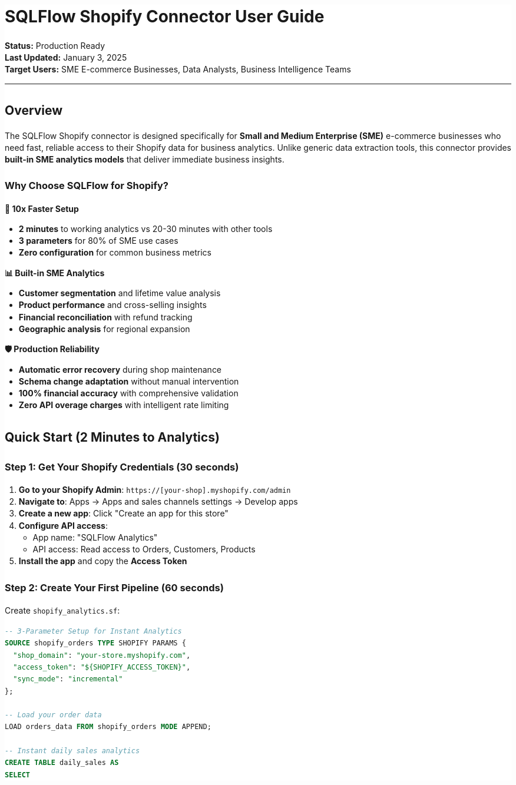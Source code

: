 # SQLFlow Shopify Connector User Guide

**Status:** Production Ready  
**Last Updated:** January 3, 2025  
**Target Users:** SME E-commerce Businesses, Data Analysts, Business Intelligence Teams

---

## Overview

The SQLFlow Shopify connector is designed specifically for **Small and Medium Enterprise (SME)** e-commerce businesses who need fast, reliable access to their Shopify data for business analytics. Unlike generic data extraction tools, this connector provides **built-in SME analytics models** that deliver immediate business insights.

### Why Choose SQLFlow for Shopify?

**🚀 10x Faster Setup**
- **2 minutes** to working analytics vs 20-30 minutes with other tools
- **3 parameters** for 80% of SME use cases
- **Zero configuration** for common business metrics

**📊 Built-in SME Analytics**
- **Customer segmentation** and lifetime value analysis
- **Product performance** and cross-selling insights
- **Financial reconciliation** with refund tracking
- **Geographic analysis** for regional expansion

**🛡️ Production Reliability**
- **Automatic error recovery** during shop maintenance
- **Schema change adaptation** without manual intervention
- **100% financial accuracy** with comprehensive validation
- **Zero API overage charges** with intelligent rate limiting

## Quick Start (2 Minutes to Analytics)

### Step 1: Get Your Shopify Credentials (30 seconds)

1. **Go to your Shopify Admin**: `https://[your-shop].myshopify.com/admin`
2. **Navigate to**: Apps → Apps and sales channels settings → Develop apps
3. **Create a new app**: Click "Create an app for this store"
4. **Configure API access**:
   - App name: "SQLFlow Analytics"
   - API access: Read access to Orders, Customers, Products
5. **Install the app** and copy the **Access Token**

### Step 2: Create Your First Pipeline (60 seconds)

Create `shopify_analytics.sf`:

```sql
-- 3-Parameter Setup for Instant Analytics
SOURCE shopify_orders TYPE SHOPIFY PARAMS {
  "shop_domain": "your-store.myshopify.com",
  "access_token": "${SHOPIFY_ACCESS_TOKEN}",
  "sync_mode": "incremental"
};

-- Load your order data
LOAD orders_data FROM shopify_orders MODE APPEND;

-- Instant daily sales analytics
CREATE TABLE daily_sales AS
SELECT 
```